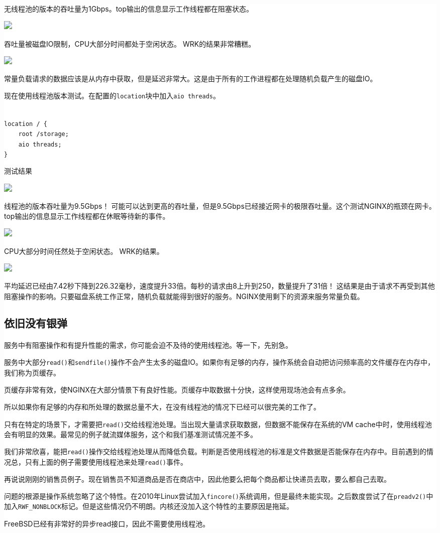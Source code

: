 无线程池的版本的吞吐量为1Gbps。top输出的信息显示工作线程都在阻塞状态。

![]({{site.baseurl}}/img/622-11.jpg)

吞吐量被磁盘IO限制，CPU大部分时间都处于空闲状态。
WRK的结果非常糟糕。

![]({{site.baseurl}}/img/622-12.png)

常量负载请求的数据应该是从内存中获取，但是延迟非常大。这是由于所有的工作进程都在处理随机负载产生的磁盘IO。

现在使用线程池版本测试。在配置的`location`块中加入`aio threads`。
<pre><code>
location / {
    root /storage;
    aio threads;
}	
</code></pre>

测试结果

![]({{site.baseurl}}/img/622-14.jpg)

线程池的版本吞吐量为9.5Gbps！
可能可以达到更高的吞吐量，但是9.5Gbps已经接近网卡的极限吞吐量。这个测试NGINX的瓶颈在网卡。top输出的信息显示工作线程都在休眠等待新的事件。

![]({{site.baseurl}}/img/622-15.jpg)

CPU大部分时间任然处于空闲状态。
WRK的结果。

![]({{site.baseurl}}/img/622-16.jpg)

平均延迟已经由7.42秒下降到226.32毫秒，速度提升33倍。每秒的请求由8上升到250，数量提升了31倍！
这结果是由于请求不再受到其他阻塞操作的影响。只要磁盘系统工作正常，随机负载就能得到很好的服务。NGINX使用剩下的资源来服务常量负载。

##   依旧没有银弹

服务中有阻塞操作和有提升性能的需求，你可能会迫不及待的使用线程池。等一下，先别急。

服务中大部分`read()`和`sendfile()`操作不会产生太多的磁盘IO。如果你有足够的内存，操作系统会自动把访问频率高的文件缓存在内存中，我们称为页缓存。

页缓存非常有效，使NGINX在大部分情景下有良好性能。页缓存中取数据十分快，这样使用现场池会有点多余。

所以如果你有足够的内存和所处理的数据总量不大，在没有线程池的情况下已经可以很完美的工作了。

只有在特定的场景下，才需要把`read()`交给线程池处理。当出现大量请求获取数据，但数据不能保存在系统的VM cache中时，使用线程池会有明显的效果。最常见的例子就流媒体服务，这个和我们基准测试情况差不多。

我们非常欣喜，能把`read()`操作交给线程池处理从而降低负载。判断是否使用线程池的标准是文件数据是否能保存在内存中。目前遇到的情况总，只有上面的例子需要使用线程池来处理`read()`事件。

再说说刚刚的销售员例子。现在销售员不知道商品是否在商店中，因此他要么把每个商品都让快递员去取，要么都自己去取。

问题的根源是操作系统忽略了这个特性。在2010年Linux尝试加入`fincore()`系统调用，但是最终未能实现。之后数度尝试了在`preadv2()`中加入`RWF_NONBLOCK`标记。但是这些情况仍不明朗。内核还没加入这个特性的主要原因是拖延。

FreeBSD已经有非常好的异步read接口，因此不需要使用线程池。
